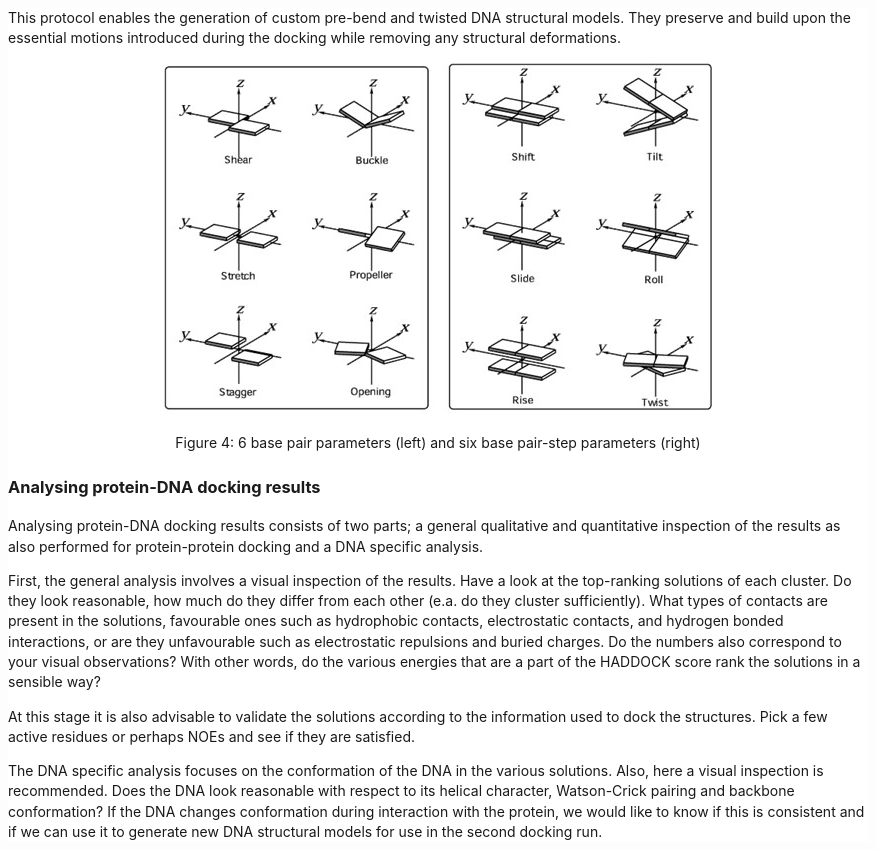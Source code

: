 This protocol enables the generation of custom pre-bend and twisted DNA structural models.
They preserve and build upon the essential motions introduced during the docking while removing any structural deformations. 

<figure align="center">
<img src="/education/HADDOCK24/HADDOCK24-protein-DNA-advanced/DNA_conformation.jpg">
<p> Figure 4: 6 base pair parameters (left) and six base pair-step parameters (right)</p>
</figure>

### Analysing protein-DNA docking results

Analysing protein-DNA docking results consists of two parts; a general qualitative and quantitative inspection of the results as also performed for protein-protein docking and a DNA specific analysis.

First, the general analysis involves a visual inspection of the results.
Have a look at the top-ranking solutions of each cluster.
Do they look reasonable, how much do they differ from each other (e.a. do they cluster sufficiently).
What types of contacts are present in the solutions, favourable ones such as hydrophobic contacts, electrostatic contacts, and hydrogen bonded interactions, or are they unfavourable such as electrostatic repulsions and buried charges. Do the numbers also correspond to your visual observations? With other words, do the various energies that are a part of the HADDOCK score rank the solutions in a sensible way? 

At this stage it is also advisable to validate the solutions according to the information used to dock the structures.
Pick a few active residues or perhaps NOEs and see if they are satisfied. 

The DNA specific analysis focuses on the conformation of the DNA in the various solutions.
Also, here a visual inspection is recommended. Does the DNA look reasonable with respect to its helical character, Watson-Crick pairing and backbone conformation?
If the DNA changes conformation during interaction with the protein, we would like to know if this is consistent and if we can use it to generate new DNA structural models for use in the second docking run.
